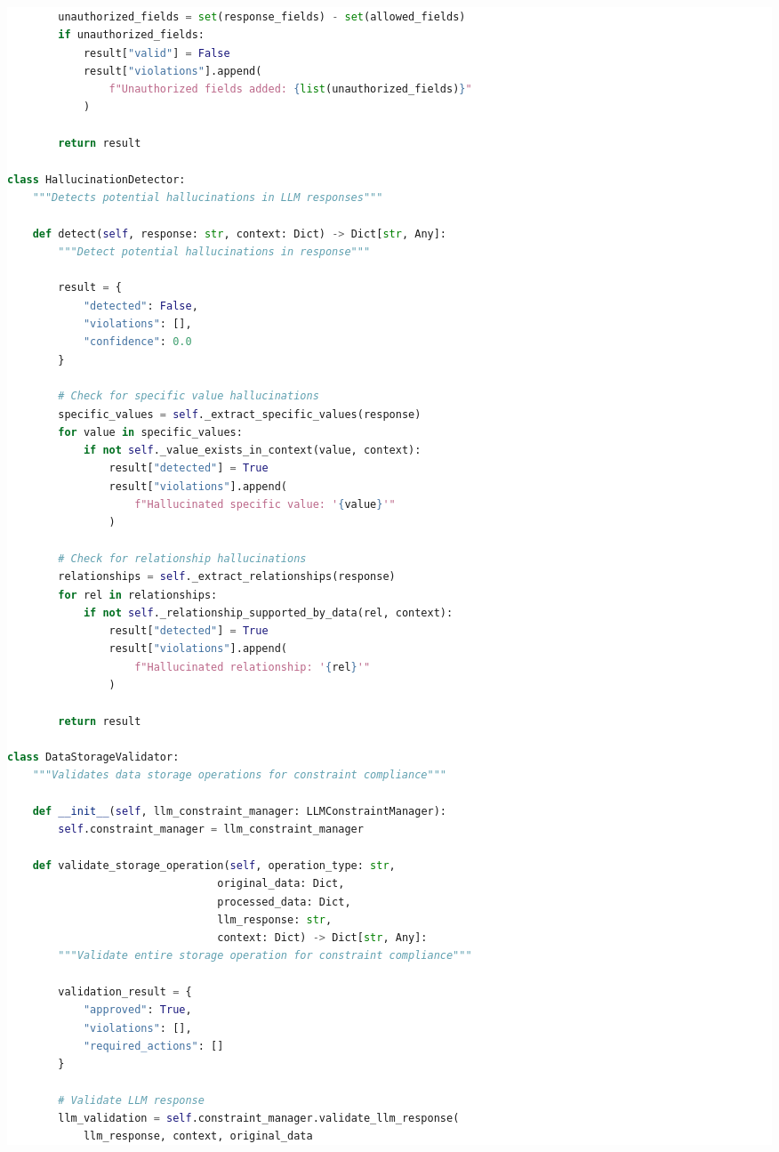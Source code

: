 ```python
        unauthorized_fields = set(response_fields) - set(allowed_fields)
        if unauthorized_fields:
            result["valid"] = False
            result["violations"].append(
                f"Unauthorized fields added: {list(unauthorized_fields)}"
            )
        
        return result

class HallucinationDetector:
    """Detects potential hallucinations in LLM responses"""
    
    def detect(self, response: str, context: Dict) -> Dict[str, Any]:
        """Detect potential hallucinations in response"""
        
        result = {
            "detected": False,
            "violations": [],
            "confidence": 0.0
        }
        
        # Check for specific value hallucinations
        specific_values = self._extract_specific_values(response)
        for value in specific_values:
            if not self._value_exists_in_context(value, context):
                result["detected"] = True
                result["violations"].append(
                    f"Hallucinated specific value: '{value}'"
                )
        
        # Check for relationship hallucinations
        relationships = self._extract_relationships(response)
        for rel in relationships:
            if not self._relationship_supported_by_data(rel, context):
                result["detected"] = True
                result["violations"].append(
                    f"Hallucinated relationship: '{rel}'"
                )
        
        return result

class DataStorageValidator:
    """Validates data storage operations for constraint compliance"""
    
    def __init__(self, llm_constraint_manager: LLMConstraintManager):
        self.constraint_manager = llm_constraint_manager
    
    def validate_storage_operation(self, operation_type: str, 
                                 original_data: Dict,
                                 processed_data: Dict,
                                 llm_response: str,
                                 context: Dict) -> Dict[str, Any]:
        """Validate entire storage operation for constraint compliance"""
        
        validation_result = {
            "approved": True,
            "violations": [],
            "required_actions": []
        }
        
        # Validate LLM response
        llm_validation = self.constraint_manager.validate_llm_response(
            llm_response, context, original_data
```